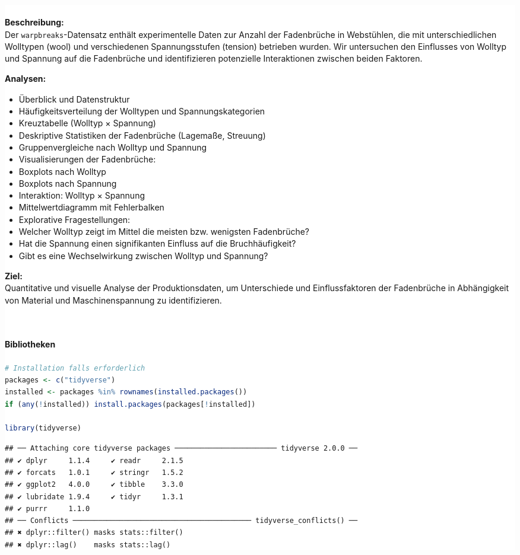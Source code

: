 <br> **Beschreibung:**  
Der `warpbreaks`-Datensatz enthält experimentelle Daten zur Anzahl der
Fadenbrüche in Webstühlen, die mit unterschiedlichen Wolltypen (wool)
und verschiedenen Spannungsstufen (tension) betrieben wurden. Wir
untersuchen den Einflusses von Wolltyp und Spannung auf die Fadenbrüche
und identifizieren potenzielle Interaktionen zwischen beiden Faktoren.

**Analysen:**  
- Überblick und Datenstruktur  
- Häufigkeitsverteilung der Wolltypen und Spannungskategorien  
- Kreuztabelle (Wolltyp × Spannung)  
- Deskriptive Statistiken der Fadenbrüche (Lagemaße, Streuung)  
- Gruppenvergleiche nach Wolltyp und Spannung  
- Visualisierungen der Fadenbrüche:  
- Boxplots nach Wolltyp  
- Boxplots nach Spannung  
- Interaktion: Wolltyp × Spannung  
- Mittelwertdiagramm mit Fehlerbalken  
- Explorative Fragestellungen:  
- Welcher Wolltyp zeigt im Mittel die meisten bzw. wenigsten
Fadenbrüche?  
- Hat die Spannung einen signifikanten Einfluss auf die
Bruchhäufigkeit?  
- Gibt es eine Wechselwirkung zwischen Wolltyp und Spannung?

**Ziel:**  
Quantitative und visuelle Analyse der Produktionsdaten, um Unterschiede
und Einflussfaktoren der Fadenbrüche in Abhängigkeit von Material und
Maschinenspannung zu identifizieren.

<br>

#### Bibliotheken

``` r
# Installation falls erforderlich
packages <- c("tidyverse")
installed <- packages %in% rownames(installed.packages())
if (any(!installed)) install.packages(packages[!installed])

library(tidyverse)
```

    ## ── Attaching core tidyverse packages ──────────────────────── tidyverse 2.0.0 ──
    ## ✔ dplyr     1.1.4     ✔ readr     2.1.5
    ## ✔ forcats   1.0.1     ✔ stringr   1.5.2
    ## ✔ ggplot2   4.0.0     ✔ tibble    3.3.0
    ## ✔ lubridate 1.9.4     ✔ tidyr     1.3.1
    ## ✔ purrr     1.1.0     
    ## ── Conflicts ────────────────────────────────────────── tidyverse_conflicts() ──
    ## ✖ dplyr::filter() masks stats::filter()
    ## ✖ dplyr::lag()    masks stats::lag()